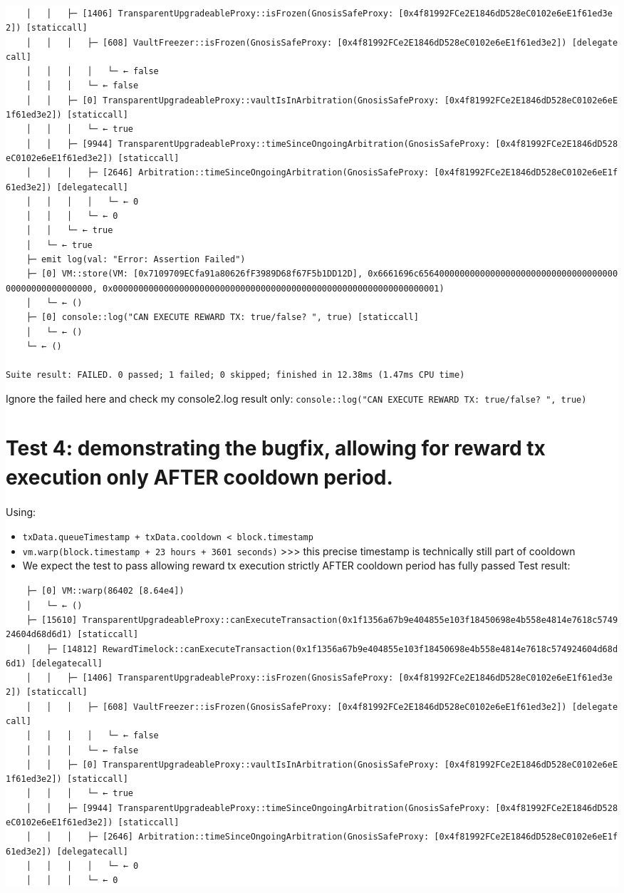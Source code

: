 ```solidity
    │   │   ├─ [1406] TransparentUpgradeableProxy::isFrozen(GnosisSafeProxy: [0x4f81992FCe2E1846dD528eC0102e6eE1f61ed3e2]) [staticcall]
    │   │   │   ├─ [608] VaultFreezer::isFrozen(GnosisSafeProxy: [0x4f81992FCe2E1846dD528eC0102e6eE1f61ed3e2]) [delegatecall]
    │   │   │   │   └─ ← false
    │   │   │   └─ ← false
    │   │   ├─ [0] TransparentUpgradeableProxy::vaultIsInArbitration(GnosisSafeProxy: [0x4f81992FCe2E1846dD528eC0102e6eE1f61ed3e2]) [staticcall]
    │   │   │   └─ ← true
    │   │   ├─ [9944] TransparentUpgradeableProxy::timeSinceOngoingArbitration(GnosisSafeProxy: [0x4f81992FCe2E1846dD528eC0102e6eE1f61ed3e2]) [staticcall]
    │   │   │   ├─ [2646] Arbitration::timeSinceOngoingArbitration(GnosisSafeProxy: [0x4f81992FCe2E1846dD528eC0102e6eE1f61ed3e2]) [delegatecall]
    │   │   │   │   └─ ← 0
    │   │   │   └─ ← 0
    │   │   └─ ← true
    │   └─ ← true
    ├─ emit log(val: "Error: Assertion Failed")
    ├─ [0] VM::store(VM: [0x7109709ECfa91a80626fF3989D68f67F5b1DD12D], 0x6661696c65640000000000000000000000000000000000000000000000000000, 0x0000000000000000000000000000000000000000000000000000000000000001)
    │   └─ ← ()
    ├─ [0] console::log("CAN EXECUTE REWARD TX: true/false? ", true) [staticcall]
    │   └─ ← ()
    └─ ← ()

Suite result: FAILED. 0 passed; 1 failed; 0 skipped; finished in 12.38ms (1.47ms CPU time)
```
Ignore the failed here and check my console2.log result only:
`console::log("CAN EXECUTE REWARD TX: true/false? ", true)`

# Test 4: demonstrating the bugfix, allowing for reward tx execution only AFTER cooldown period.
Using: 
- `txData.queueTimestamp + txData.cooldown < block.timestamp`
- `vm.warp(block.timestamp + 23 hours + 3601 seconds)` >>> this precise timestamp is technically still part of cooldown
- We expect the test to pass allowing reward tx execution strictly AFTER cooldown period has fully passed
Test result:
```solidity
    ├─ [0] VM::warp(86402 [8.64e4])
    │   └─ ← ()
    ├─ [15610] TransparentUpgradeableProxy::canExecuteTransaction(0x1f1356a67b9e404855e103f18450698e4b558e4814e7618c574924604d68d6d1) [staticcall]
    │   ├─ [14812] RewardTimelock::canExecuteTransaction(0x1f1356a67b9e404855e103f18450698e4b558e4814e7618c574924604d68d6d1) [delegatecall]
    │   │   ├─ [1406] TransparentUpgradeableProxy::isFrozen(GnosisSafeProxy: [0x4f81992FCe2E1846dD528eC0102e6eE1f61ed3e2]) [staticcall]
    │   │   │   ├─ [608] VaultFreezer::isFrozen(GnosisSafeProxy: [0x4f81992FCe2E1846dD528eC0102e6eE1f61ed3e2]) [delegatecall]
    │   │   │   │   └─ ← false
    │   │   │   └─ ← false
    │   │   ├─ [0] TransparentUpgradeableProxy::vaultIsInArbitration(GnosisSafeProxy: [0x4f81992FCe2E1846dD528eC0102e6eE1f61ed3e2]) [staticcall]
    │   │   │   └─ ← true
    │   │   ├─ [9944] TransparentUpgradeableProxy::timeSinceOngoingArbitration(GnosisSafeProxy: [0x4f81992FCe2E1846dD528eC0102e6eE1f61ed3e2]) [staticcall]
    │   │   │   ├─ [2646] Arbitration::timeSinceOngoingArbitration(GnosisSafeProxy: [0x4f81992FCe2E1846dD528eC0102e6eE1f61ed3e2]) [delegatecall]
    │   │   │   │   └─ ← 0
    │   │   │   └─ ← 0
```